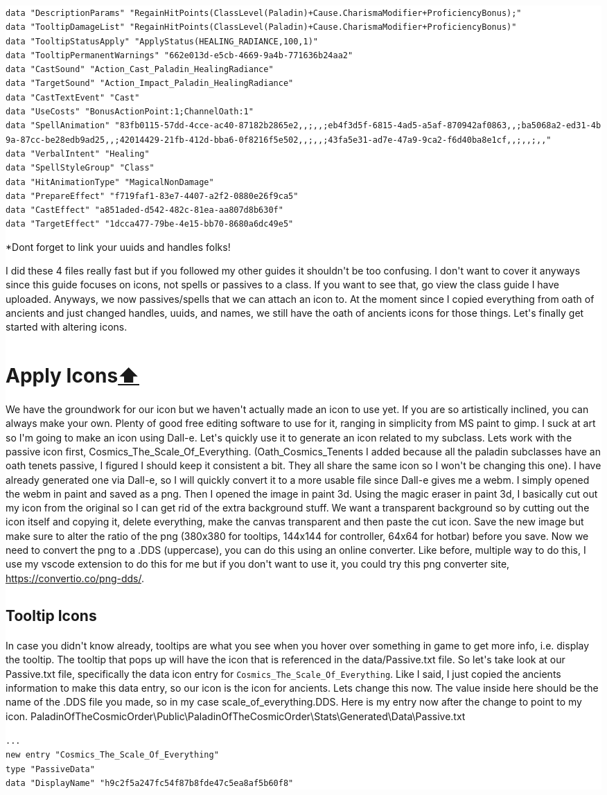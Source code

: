 ```
data "DescriptionParams" "RegainHitPoints(ClassLevel(Paladin)+Cause.CharismaModifier+ProficiencyBonus);"
data "TooltipDamageList" "RegainHitPoints(ClassLevel(Paladin)+Cause.CharismaModifier+ProficiencyBonus)"
data "TooltipStatusApply" "ApplyStatus(HEALING_RADIANCE,100,1)"
data "TooltipPermanentWarnings" "662e013d-e5cb-4669-9a4b-771636b24aa2"
data "CastSound" "Action_Cast_Paladin_HealingRadiance"
data "TargetSound" "Action_Impact_Paladin_HealingRadiance"
data "CastTextEvent" "Cast"
data "UseCosts" "BonusActionPoint:1;ChannelOath:1"
data "SpellAnimation" "83fb0115-57dd-4cce-ac40-87182b2865e2,,;,,;eb4f3d5f-6815-4ad5-a5af-870942af0863,,;ba5068a2-ed31-4b9a-87cc-be28edb9ad25,,;42014429-21fb-412d-bba6-0f8216f5e502,,;,,;43fa5e31-ad7e-47a9-9ca2-f6d40ba8e1cf,,;,,;,,"
data "VerbalIntent" "Healing"
data "SpellStyleGroup" "Class"
data "HitAnimationType" "MagicalNonDamage"
data "PrepareEffect" "f719faf1-83e7-4407-a2f2-0880e26f9ca5"
data "CastEffect" "a851aded-d542-482c-81ea-aa807d8b630f"
data "TargetEffect" "1dcca477-79be-4e15-bb70-8680a6dc49e5"
```

*Dont forget to link your uuids and handles folks!

I did these 4 files really fast but if you followed my other guides it shouldn't be too confusing. I don't want to cover it anyways since this guide focuses on icons, not spells or passives to a class. If you want to see that, go view the class guide I have uploaded. Anyways, we now passives/spells that we can attach an icon to. At the moment since I copied everything from oath of ancients and just changed handles, uuids, and names, we still have the oath of ancients icons for those things. Let's finally get started with altering icons.


# Apply Icons[⬆️](#goals)
We have the groundwork for our icon but we haven't actually made an icon to use yet. If you are so artistically inclined, you can always make your own. Plenty of good free editing software to use for it, ranging in simplicity from MS paint to gimp. I suck at art so I'm going to make an icon using Dall-e. Let's quickly use it to generate an icon related to my subclass. Lets work with the passive icon first, Cosmics_The_Scale_Of_Everything. (Oath_Cosmics_Tenents I added because all the paladin subclasses have an oath tenets passive, I figured I should keep it consistent a bit. They all share the same icon so I won't be changing this one). I have already generated one via Dall-e, so I will quickly convert it to a more usable file since Dall-e gives me a webm. I simply opened the webm in paint and saved as a png. Then I opened the image in paint 3d. Using the magic eraser in paint 3d, I basically cut out my icon from the original so I can get rid of the extra background stuff. We want a transparent background so by cutting out the icon itself and copying it, delete everything, make the canvas transparent and then paste the cut icon. Save the new image but make sure to alter the ratio of the png (380x380 for tooltips, 144x144 for controller, 64x64 for hotbar) before you save. Now we need to convert the png to a .DDS (uppercase), you can do this using an online converter. Like before, multiple way to do this, I use my vscode extension to do this for me but if you don't want to use it, you could try this png converter site, https://convertio.co/png-dds/. 

## Tooltip Icons
In case you didn't know already, tooltips are what you see when you hover over something in game to get more info, i.e. display the tooltip. The tooltip that pops up will have the icon that is referenced in the data/Passive.txt file. So let's take look at our Passive.txt file, specifically the data icon entry for `Cosmics_The_Scale_Of_Everything`. Like I said, I just copied the ancients information to make this data entry, so our icon is the icon for ancients. Lets change this now. The value inside here should be the name of the .DDS file you made, so in my case scale_of_everything.DDS. Here is my entry now after the change to point to my icon. 
PaladinOfTheCosmicOrder\Public\PaladinOfTheCosmicOrder\Stats\Generated\Data\Passive.txt
```
...
new entry "Cosmics_The_Scale_Of_Everything"
type "PassiveData"
data "DisplayName" "h9c2f5a247fc54f87b8fde47c5ea8af5b60f8"
```
